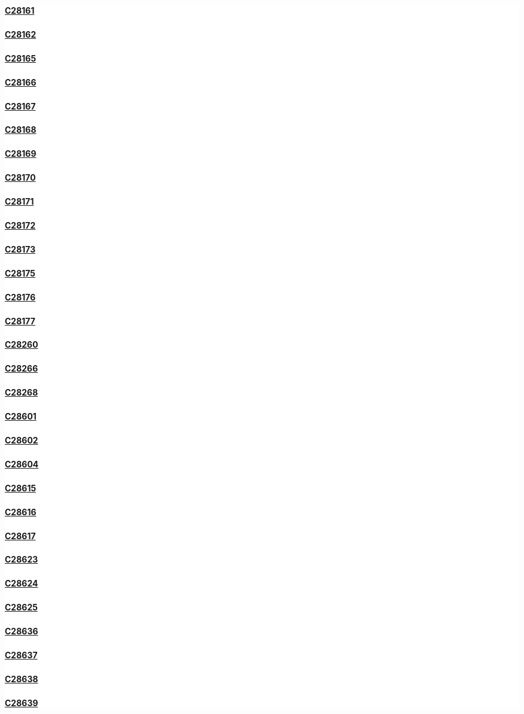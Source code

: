 #### [C28161](28161-exiting-without-right-to-use-floating-hardware.md)
#### [C28162](28162-exiting-while-holding-right-to-use-floating-hardware.md)
#### [C28165](28165-class-function-pointer-mismatch.md)
#### [C28166](28166-function-does-not-restore-irql-value.md)
#### [C28167](28167-function-changes-irql-without-restore.md)
#### [C28168](28168-dispatch-function-dispatch-annotation.md)
#### [C28169](28169-dispatch-function-does-not-have-proper-annotation.md)
#### [C28170](28170-pageable-code-macro-not-found.md)
#### [C28171](28171-function-has-more-than-one-page-macro-instance.md)
#### [C28172](28172-function-macros-not-in-paged-segment.md)
#### [C28173](28173-function-incorrectly-adapts-to-memory-above-4gb.md)
#### [C28175](28175struct-member-should-not-be-accessed-by-driver.md)
#### [C28176](28176-struct-member-should-not-be-modified-by-driver.md)
#### [C28177](28177-function-annotated-with-more-than-one-class.md)
#### [C28260](28260-syntax-error-in-function-property.md)
#### [C28266](28266-function-property-syntax-error.md)
#### [C28268](28268-function-class-does-not-match-typedef.md)
#### [C28601](28601-avoid-blocking-on-hwnd-broadcast.md)
#### [C28602](28602-avoid-calling-sendmessagetimeout-with-hwnd-broadcast.md)
#### [C28604](28604-smto-abortifhung-with-0-timeout-.md)
#### [C28615](28615-must-call-resetstkoflw-in-except-block.md)
#### [C28616](28616-multithreaded-av-condition.md)
#### [C28617](28617-avoid-using-the-return-value-of-beginthread.md)
#### [C28623](28623-unsigned-cast-of-getmessagepos-coordinates.md)
#### [C28624](28624-no-release-call-to-match-incremented-refcount.md)
#### [C28625](28625-sensitive-data-may-be-retained.md)
#### [C28636](28636-calling-localfree-on-non-allocated-pointer.md)
#### [C28637](28637-calling-function-in-a-global-initializer-is-unsafe.md)
#### [C28638](28638-function-delayload-stub-is-missing-declaration-.md)
#### [C28639](28639-calling-close-handle-with-string.md)